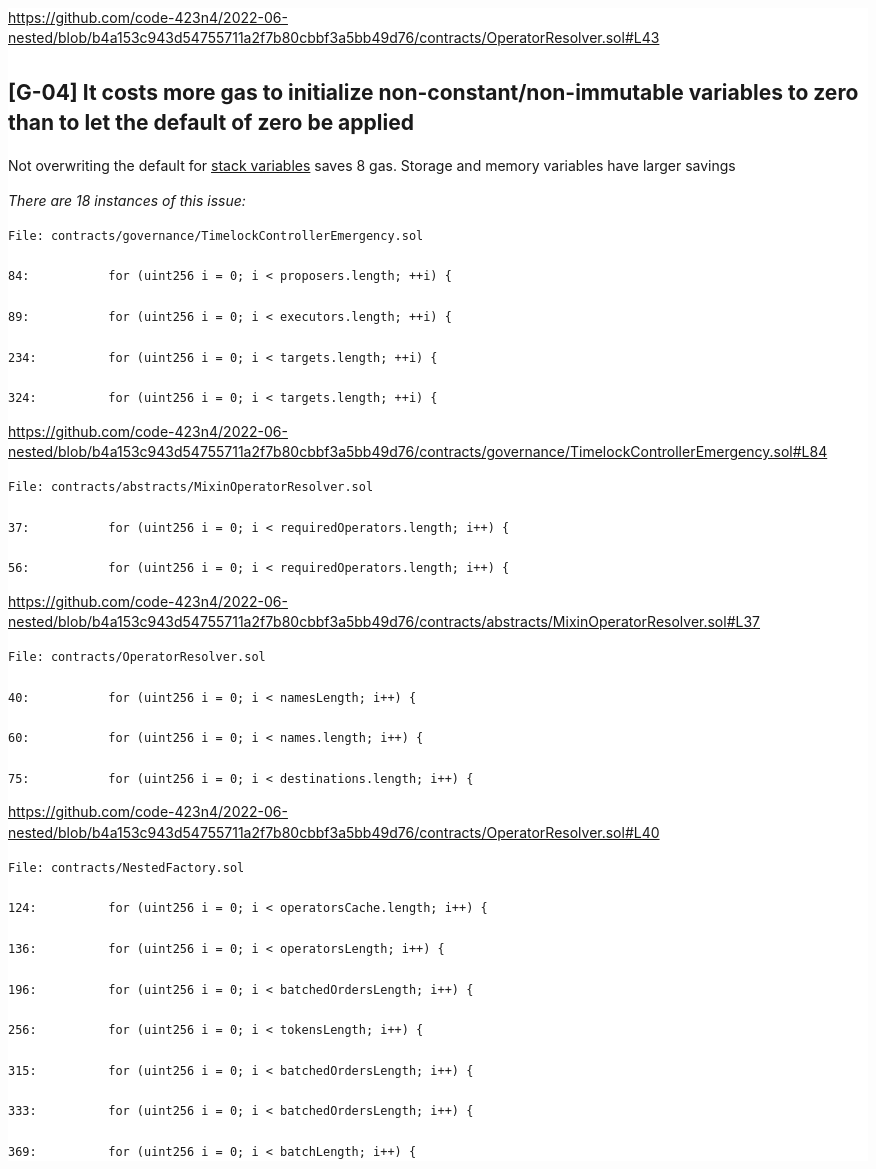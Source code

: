 https://github.com/code-423n4/2022-06-nested/blob/b4a153c943d54755711a2f7b80cbbf3a5bb49d76/contracts/OperatorResolver.sol#L43

## [G-04] It costs more gas to initialize non-constant/non-immutable variables to zero than to let the default of zero be applied

Not overwriting the default for [stack variables](https://gist.github.com/IllIllI000/e075d189c1b23dce256cd166e28f3397) saves 8 gas. Storage and memory variables have larger savings

*There are 18 instances of this issue:*

```solidity
File: contracts/governance/TimelockControllerEmergency.sol

84:           for (uint256 i = 0; i < proposers.length; ++i) {

89:           for (uint256 i = 0; i < executors.length; ++i) {

234:          for (uint256 i = 0; i < targets.length; ++i) {

324:          for (uint256 i = 0; i < targets.length; ++i) {
```

https://github.com/code-423n4/2022-06-nested/blob/b4a153c943d54755711a2f7b80cbbf3a5bb49d76/contracts/governance/TimelockControllerEmergency.sol#L84

```solidity
File: contracts/abstracts/MixinOperatorResolver.sol

37:           for (uint256 i = 0; i < requiredOperators.length; i++) {

56:           for (uint256 i = 0; i < requiredOperators.length; i++) {
```

https://github.com/code-423n4/2022-06-nested/blob/b4a153c943d54755711a2f7b80cbbf3a5bb49d76/contracts/abstracts/MixinOperatorResolver.sol#L37

```solidity
File: contracts/OperatorResolver.sol

40:           for (uint256 i = 0; i < namesLength; i++) {

60:           for (uint256 i = 0; i < names.length; i++) {

75:           for (uint256 i = 0; i < destinations.length; i++) {
```

https://github.com/code-423n4/2022-06-nested/blob/b4a153c943d54755711a2f7b80cbbf3a5bb49d76/contracts/OperatorResolver.sol#L40

```solidity
File: contracts/NestedFactory.sol

124:          for (uint256 i = 0; i < operatorsCache.length; i++) {

136:          for (uint256 i = 0; i < operatorsLength; i++) {

196:          for (uint256 i = 0; i < batchedOrdersLength; i++) {

256:          for (uint256 i = 0; i < tokensLength; i++) {

315:          for (uint256 i = 0; i < batchedOrdersLength; i++) {

333:          for (uint256 i = 0; i < batchedOrdersLength; i++) {

369:          for (uint256 i = 0; i < batchLength; i++) {

```